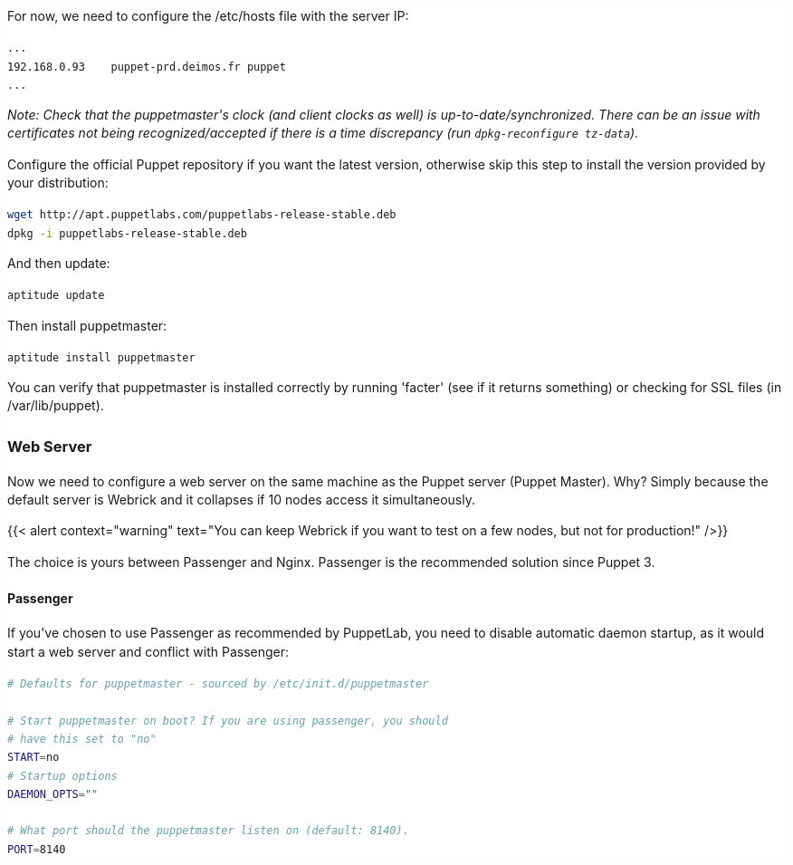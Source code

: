 For now, we need to configure the /etc/hosts file with the server IP:

```bash
...
192.168.0.93    puppet-prd.deimos.fr puppet
...
```

_Note: Check that the puppetmaster's clock (and client clocks as well) is up-to-date/synchronized. There can be an issue with certificates not being recognized/accepted if there is a time discrepancy (run `dpkg-reconfigure tz-data`)._

Configure the official Puppet repository if you want the latest version, otherwise skip this step to install the version provided by your distribution:

```bash
wget http://apt.puppetlabs.com/puppetlabs-release-stable.deb
dpkg -i puppetlabs-release-stable.deb
```

And then update:

```bash
aptitude update
```

Then install puppetmaster:

```bash
aptitude install puppetmaster
```

You can verify that puppetmaster is installed correctly by running 'facter' (see if it returns something) or checking for SSL files (in /var/lib/puppet).

### Web Server

Now we need to configure a web server on the same machine as the Puppet server (Puppet Master). Why? Simply because the default server is Webrick and it collapses if 10 nodes access it simultaneously.

{{< alert context="warning" text="You can keep Webrick if you want to test on a few nodes, but not for production!" />}}

The choice is yours between Passenger and Nginx. Passenger is the recommended solution since Puppet 3.

#### Passenger

If you've chosen to use Passenger as recommended by PuppetLab, you need to disable automatic daemon startup, as it would start a web server and conflict with Passenger:

```bash
# Defaults for puppetmaster - sourced by /etc/init.d/puppetmaster

# Start puppetmaster on boot? If you are using passenger, you should
# have this set to "no"
START=no
# Startup options
DAEMON_OPTS=""

# What port should the puppetmaster listen on (default: 8140).
PORT=8140
```
